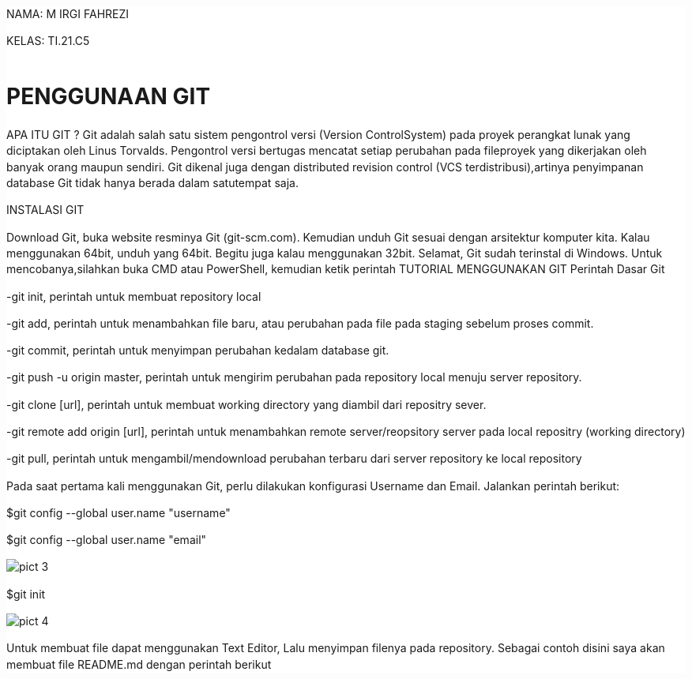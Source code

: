 NAMA: M IRGI FAHREZI

KELAS: TI.21.C5

# PENGGUNAAN GIT
APA ITU GIT ?
Git adalah salah satu sistem pengontrol versi (Version ControlSystem) pada proyek perangkat lunak yang diciptakan oleh Linus Torvalds.
Pengontrol versi bertugas mencatat setiap perubahan pada fileproyek yang dikerjakan oleh banyak orang maupun sendiri.
Git dikenal juga dengan distributed revision control (VCS terdistribusi),artinya penyimpanan database Git tidak hanya berada dalam satutempat saja.

INSTALASI GIT

Download Git, buka website resminya Git (git-scm.com).
Kemudian unduh Git sesuai dengan arsitektur komputer kita. Kalau menggunakan 64bit, unduh yang 64bit. Begitu juga kalau menggunakan 32bit.
Selamat, Git sudah terinstal di Windows. Untuk mencobanya,silahkan buka CMD atau PowerShell, kemudian ketik perintah
TUTORIAL MENGGUNAKAN GIT
Perintah Dasar Git

-git init, perintah untuk membuat repository local

-git add, perintah untuk menambahkan file baru, atau perubahan pada file pada staging sebelum proses commit.

-git commit, perintah untuk menyimpan perubahan kedalam database git.

-git push -u origin master, perintah untuk mengirim perubahan pada repository local menuju server repository.

-git clone [url], perintah untuk membuat working directory yang diambil dari repositry sever.

-git remote add origin [url], perintah untuk menambahkan remote server/reopsitory server pada local repositry (working directory)

-git pull, perintah untuk mengambil/mendownload perubahan terbaru dari server repository ke local repository

Pada saat pertama kali menggunakan Git, perlu dilakukan konfigurasi Username dan Email. Jalankan perintah berikut:

$git config --global user.name "username"

$git config --global user.name "email"

<img width="960" alt="pict 3" src="https://user-images.githubusercontent.com/92860414/138260084-27c9773a-6c67-4327-a2e7-81bd25c84c48.png">


$git init

<img width="960" alt="pict 4" src="https://user-images.githubusercontent.com/92860414/138260471-80e56660-16bd-47c8-8719-5b166295de12.png">

Untuk membuat file dapat menggunakan Text Editor, Lalu menyimpan filenya pada repository. Sebagai contoh disini saya akan membuat file README.md dengan perintah berikut
